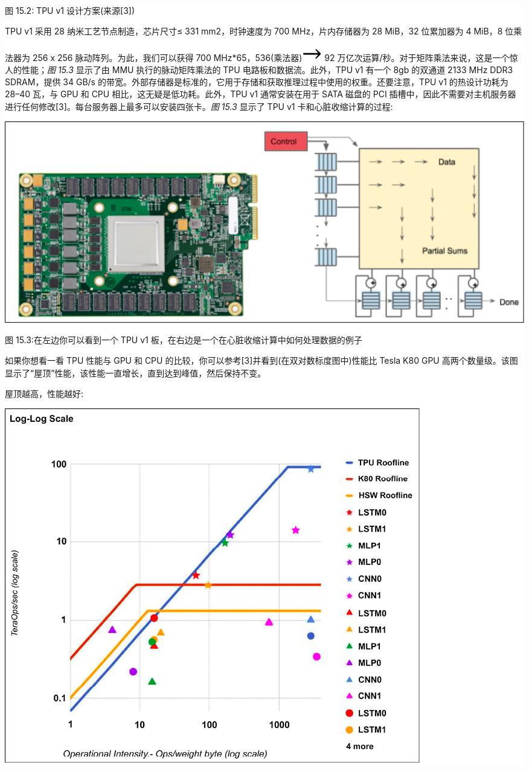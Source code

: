 图 15.2: TPU v1 设计方案(来源[3])

TPU v1 采用 28 纳米工艺节点制造，芯片尺寸≤ 331 mm2，时钟速度为 700 MHz，片内存储器为 28 MiB，32 位累加器为 4 MiB，8 位乘法器为 256 x 256 脉动阵列。为此，我们可以获得 700 MHz*65，536(乘法器)![](img/B18331_09_004.png) 92 万亿次运算/秒。对于矩阵乘法来说，这是一个惊人的性能；*图 15.3* 显示了由 MMU 执行的脉动矩阵乘法的 TPU 电路板和数据流。此外，TPU v1 有一个 8gb 的双通道 2133 MHz DDR3 SDRAM，提供 34 GB/s 的带宽。外部存储器是标准的，它用于存储和获取推理过程中使用的权重。还要注意，TPU v1 的热设计功耗为 28–40 瓦，与 GPU 和 CPU 相比，这无疑是低功耗。此外，TPU v1 通常安装在用于 SATA 磁盘的 PCI 插槽中，因此不需要对主机服务器进行任何修改[3]。每台服务器上最多可以安装四张卡。*图 15.3* 显示了 TPU v1 卡和心脏收缩计算的过程:

![Diagram, schematic  Description automatically generated](img/B18331_15_03.png)

图 15.3:在左边你可以看到一个 TPU v1 板，在右边是一个在心脏收缩计算中如何处理数据的例子

如果你想看一看 TPU 性能与 GPU 和 CPU 的比较，你可以参考[3]并看到(在双对数标度图中)性能比 Tesla K80 GPU 高两个数量级。该图显示了“屋顶”性能，该性能一直增长，直到达到峰值，然后保持不变。

屋顶越高，性能越好:

![Chart, line chart  Description automatically generated](img/B18331_15_04.png)
